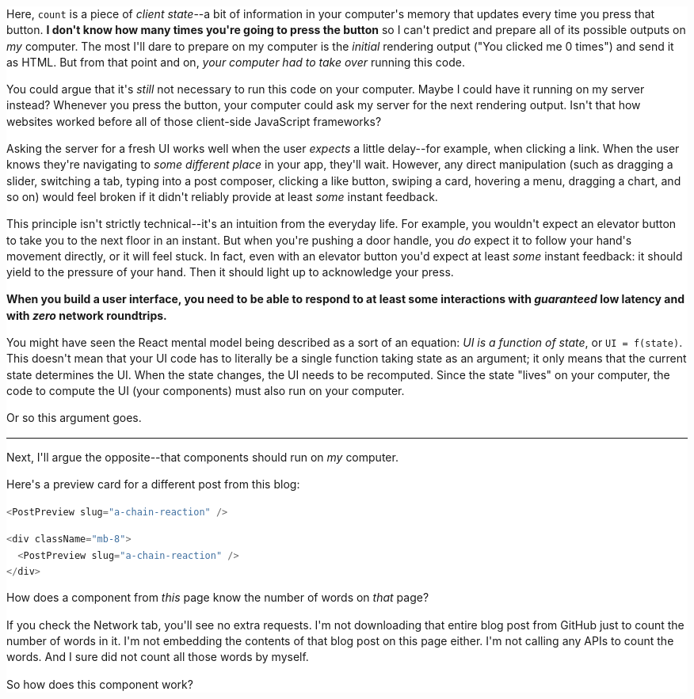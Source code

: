 Here, `count` is a piece of _client state_--a bit of information in your computer's memory that updates every time you press that button. **I don't know how many times you're going to press the button** so I can't predict and prepare all of its possible outputs on _my_ computer. The most I'll dare to prepare on my computer is the _initial_ rendering output ("You clicked me 0 times") and send it as HTML. But from that point and on, _your computer had to take over_ running this code.

You could argue that it's _still_ not necessary to run this code on your computer. Maybe I could have it running on my server instead? Whenever you press the button, your computer could ask my server for the next rendering output. Isn't that how websites worked before all of those client-side JavaScript frameworks?

Asking the server for a fresh UI works well when the user _expects_ a little delay--for example, when clicking a link. When the user knows they're navigating to _some different place_ in your app, they'll wait. However, any direct manipulation (such as dragging a slider, switching a tab, typing into a post composer, clicking a like button, swiping a card, hovering a menu, dragging a chart, and so on) would feel broken if it didn't reliably provide at least _some_ instant feedback.

This principle isn't strictly technical--it's an intuition from the everyday life. For example, you wouldn't expect an elevator button to take you to the next floor in an instant. But when you're pushing a door handle, you _do_ expect it to follow your hand's movement directly, or it will feel stuck. In fact, even with an elevator button you'd expect at least _some_ instant feedback: it should yield to the pressure of your hand. Then it should light up to acknowledge your press.

**When you build a user interface, you need to be able to respond to at least some interactions with _guaranteed_ low latency and with _zero_ network roundtrips.**

You might have seen the React mental model being described as a sort of an equation: _UI is a function of state_, or `UI = f(state)`. This doesn't mean that your UI code has to literally be a single function taking state as an argument; it only means that the current state determines the UI. When the state changes, the UI needs to be recomputed. Since the state "lives" on your computer, the code to compute the UI (your components) must also run on your computer.

Or so this argument goes.

---

Next, I'll argue the opposite--that components should run on _my_ computer.

Here's a preview card for a different post from this blog:

```js
<PostPreview slug="a-chain-reaction" />
```

```js eval
<div className="mb-8">
  <PostPreview slug="a-chain-reaction" />
</div>
```

How does a component from _this_ page know the number of words on _that_ page?

If you check the Network tab, you'll see no extra requests. I'm not downloading that entire blog post from GitHub just to count the number of words in it. I'm not embedding the contents of that blog post on this page either. I'm not calling any APIs to count the words. And I sure did not count all those words by myself.

So how does this component work?
